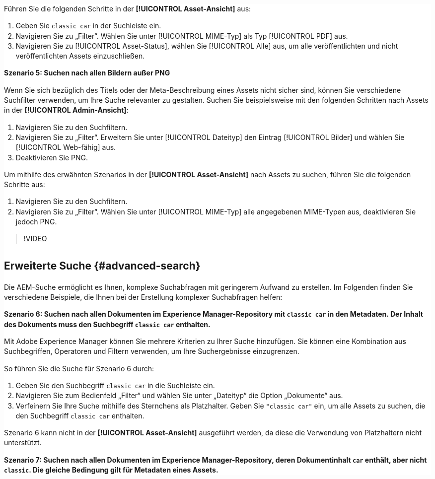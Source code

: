 

Führen Sie die folgenden Schritte in der **[!UICONTROL Asset-Ansicht]** aus:

1. Geben Sie `classic car` in der Suchleiste ein.
1. Navigieren Sie zu „Filter“. Wählen Sie unter [!UICONTROL MIME-Typ] als Typ [!UICONTROL PDF] aus.
1. Navigieren Sie zu [!UICONTROL Asset-Status], wählen Sie [!UICONTROL Alle] aus, um alle veröffentlichten und nicht veröffentlichten Assets einzuschließen.

**Szenario 5: Suchen nach allen Bildern außer PNG**

Wenn Sie sich bezüglich des Titels oder der Meta-Beschreibung eines Assets nicht sicher sind, können Sie verschiedene Suchfilter verwenden, um Ihre Suche relevanter zu gestalten. Suchen Sie beispielsweise mit den folgenden Schritten nach Assets in der **[!UICONTROL Admin-Ansicht]**:

1. Navigieren Sie zu den Suchfiltern.
1. Navigieren Sie zu „Filter“. Erweitern Sie unter [!UICONTROL Dateityp] den Eintrag [!UICONTROL Bilder] und wählen Sie [!UICONTROL Web-fähig] aus.
1. Deaktivieren Sie PNG.



Um mithilfe des erwähnten Szenarios in der **[!UICONTROL Asset-Ansicht]** nach Assets zu suchen, führen Sie die folgenden Schritte aus:

1. Navigieren Sie zu den Suchfiltern.
1. Navigieren Sie zu „Filter“. Wählen Sie unter [!UICONTROL MIME-Typ] alle angegebenen MIME-Typen aus, deaktivieren Sie jedoch PNG.

>[!VIDEO](https://video.tv.adobe.com/v/3425486)

## Erweiterte Suche {#advanced-search}

Die AEM-Suche ermöglicht es Ihnen, komplexe Suchabfragen mit geringerem Aufwand zu erstellen. Im Folgenden finden Sie verschiedene Beispiele, die Ihnen bei der Erstellung komplexer Suchabfragen helfen:

**Szenario 6: Suchen nach allen Dokumenten im Experience Manager-Repository mit `classic car` in den Metadaten. Der Inhalt des Dokuments muss den Suchbegriff `classic car` enthalten.**

Mit Adobe Experience Manager können Sie mehrere Kriterien zu Ihrer Suche hinzufügen. Sie können eine Kombination aus Suchbegriffen, Operatoren und Filtern verwenden, um Ihre Suchergebnisse einzugrenzen.

So führen Sie die Suche für Szenario 6 durch:

1. Geben Sie den Suchbegriff `classic car` in die Suchleiste ein.
2. Navigieren Sie zum Bedienfeld „Filter“ und wählen Sie unter „Dateityp“ die Option „Dokumente“ aus.
3. Verfeinern Sie Ihre Suche mithilfe des Sternchens als Platzhalter. Geben Sie `"classic car"` ein, um alle Assets zu suchen, die den Suchbegriff `classic car` enthalten.



Szenario 6 kann nicht in der **[!UICONTROL Asset-Ansicht]** ausgeführt werden, da diese die Verwendung von Platzhaltern nicht unterstützt.

**Szenario 7: Suchen nach allen Dokumenten im Experience Manager-Repository, deren Dokumentinhalt `car` enthält, aber nicht `classic`. Die gleiche Bedingung gilt für Metadaten eines Assets.**
